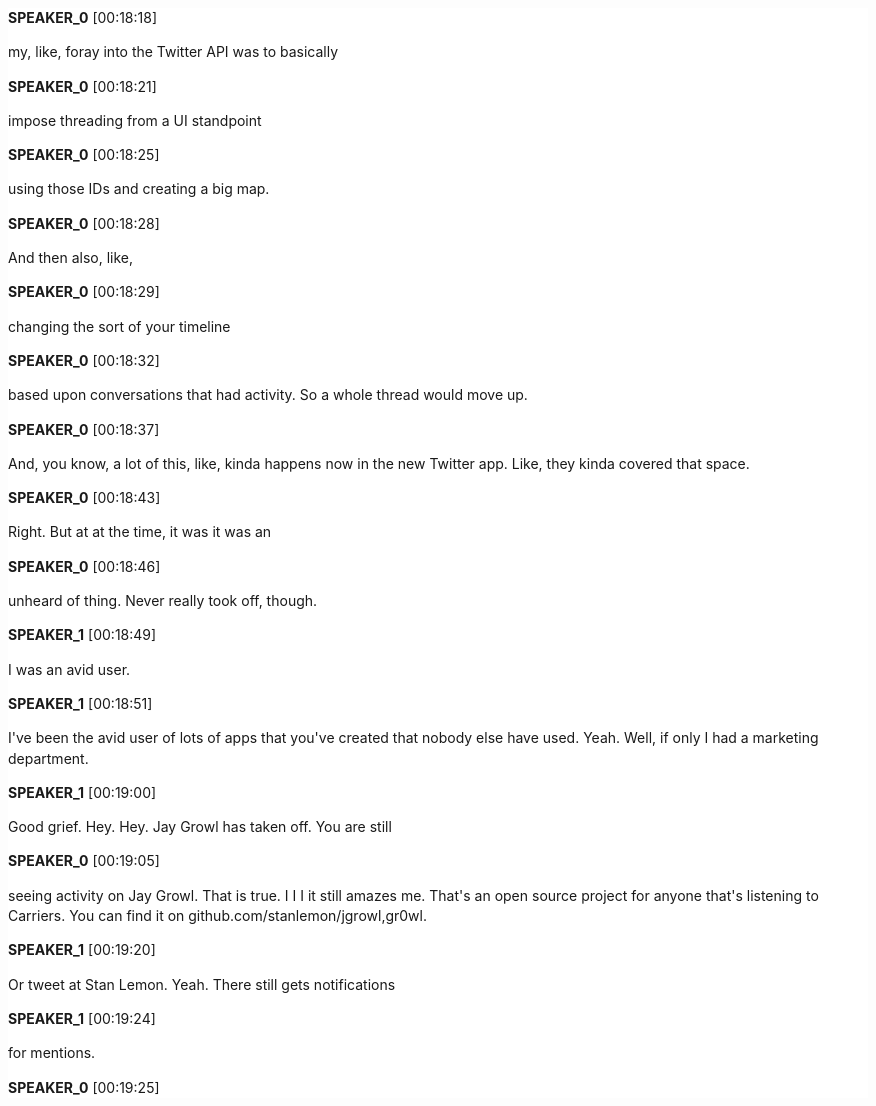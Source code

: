 **SPEAKER_0** [00:18:18]

my, like, foray into the Twitter API was to basically

**SPEAKER_0** [00:18:21]

impose threading from a UI standpoint

**SPEAKER_0** [00:18:25]

using those IDs and creating a big map.

**SPEAKER_0** [00:18:28]

And then also, like,

**SPEAKER_0** [00:18:29]

changing the sort of your timeline

**SPEAKER_0** [00:18:32]

based upon conversations that had activity. So a whole thread would move up.

**SPEAKER_0** [00:18:37]

And, you know, a lot of this, like, kinda happens now in the new Twitter app. Like, they kinda covered that space.

**SPEAKER_0** [00:18:43]

Right. But at at the time, it was it was an

**SPEAKER_0** [00:18:46]

unheard of thing. Never really took off, though.

**SPEAKER_1** [00:18:49]

I was an avid user.

**SPEAKER_1** [00:18:51]

I've been the avid user of lots of apps that you've created that nobody else have used. Yeah. Well, if only I had a marketing department.

**SPEAKER_1** [00:19:00]

Good grief. Hey. Hey. Jay Growl has taken off. You are still

**SPEAKER_0** [00:19:05]

seeing activity on Jay Growl. That is true. I I I it still amazes me. That's an open source project for anyone that's listening to Carriers. You can find it on github.com/stanlemon/jgrowl,gr0wl.

**SPEAKER_1** [00:19:20]

Or tweet at Stan Lemon. Yeah. There still gets notifications

**SPEAKER_1** [00:19:24]

for mentions.

**SPEAKER_0** [00:19:25]

